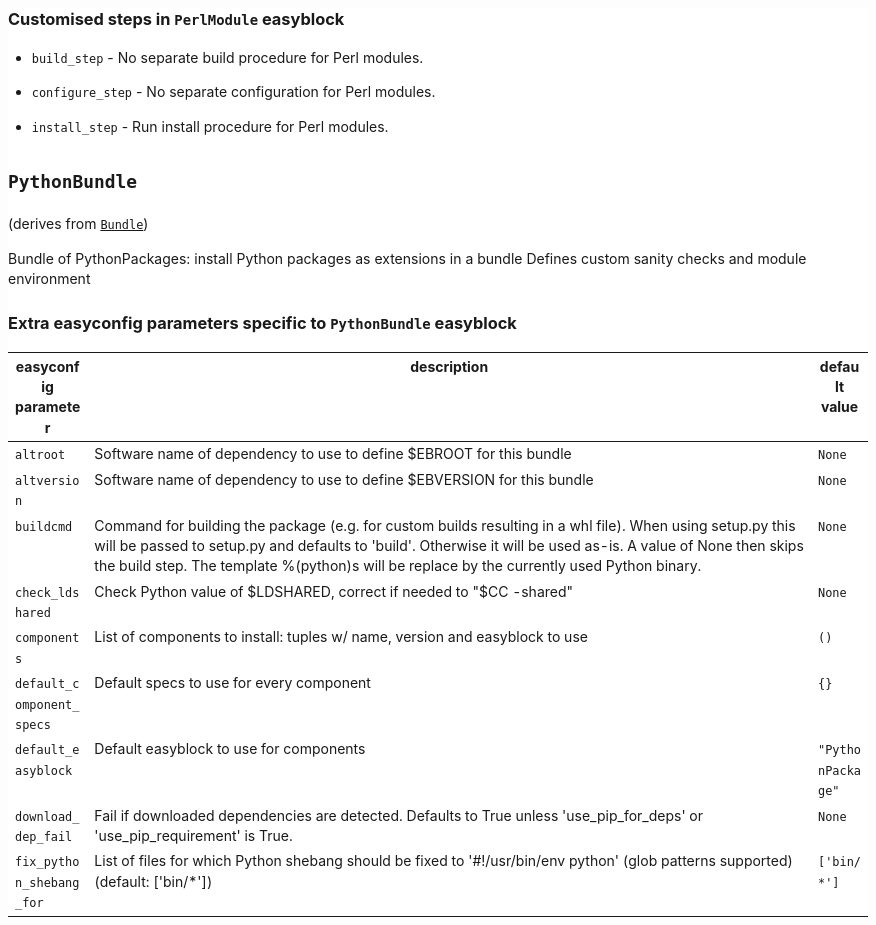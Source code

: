 ### Customised steps in ``PerlModule`` easyblock

* ``build_step`` - No separate build procedure for Perl modules.

* ``configure_step`` - No separate configuration for Perl modules.

* ``install_step`` - Run install procedure for Perl modules.


## ``PythonBundle``

(derives from [``Bundle``](#bundle))


Bundle of PythonPackages: install Python packages as extensions in a bundle
Defines custom sanity checks and module environment

### Extra easyconfig parameters specific to ``PythonBundle`` easyblock

easyconfig parameter           |description                                                                                                                                                                                                                                                                                                             |default value
-------------------------------|------------------------------------------------------------------------------------------------------------------------------------------------------------------------------------------------------------------------------------------------------------------------------------------------------------------------|-----------------------------------------------------------------------
``altroot``                    |Software name of dependency to use to define $EBROOT for this bundle                                                                                                                                                                                                                                                    |``None``
``altversion``                 |Software name of dependency to use to define $EBVERSION for this bundle                                                                                                                                                                                                                                                 |``None``
``buildcmd``                   |Command for building the package (e.g. for custom builds resulting in a whl file). When using setup.py this will be passed to setup.py and defaults to 'build'. Otherwise it will be used as-is. A value of None then skips the build step. The template %(python)s will be replace by the currently used Python binary.|``None``
``check_ldshared``             |Check Python value of $LDSHARED, correct if needed to "$CC -shared"                                                                                                                                                                                                                                                     |``None``
``components``                 |List of components to install: tuples w/ name, version and easyblock to use                                                                                                                                                                                                                                             |``()``
``default_component_specs``    |Default specs to use for every component                                                                                                                                                                                                                                                                                |``{}``
``default_easyblock``          |Default easyblock to use for components                                                                                                                                                                                                                                                                                 |``"PythonPackage"``
``download_dep_fail``          |Fail if downloaded dependencies are detected. Defaults to True unless 'use_pip_for_deps' or 'use_pip_requirement' is True.                                                                                                                                                                                              |``None``
``fix_python_shebang_for``     |List of files for which Python shebang should be fixed to '#!/usr/bin/env python' (glob patterns supported) (default: ['bin/*'])                                                                                                                                                                                        |``['bin/*']``